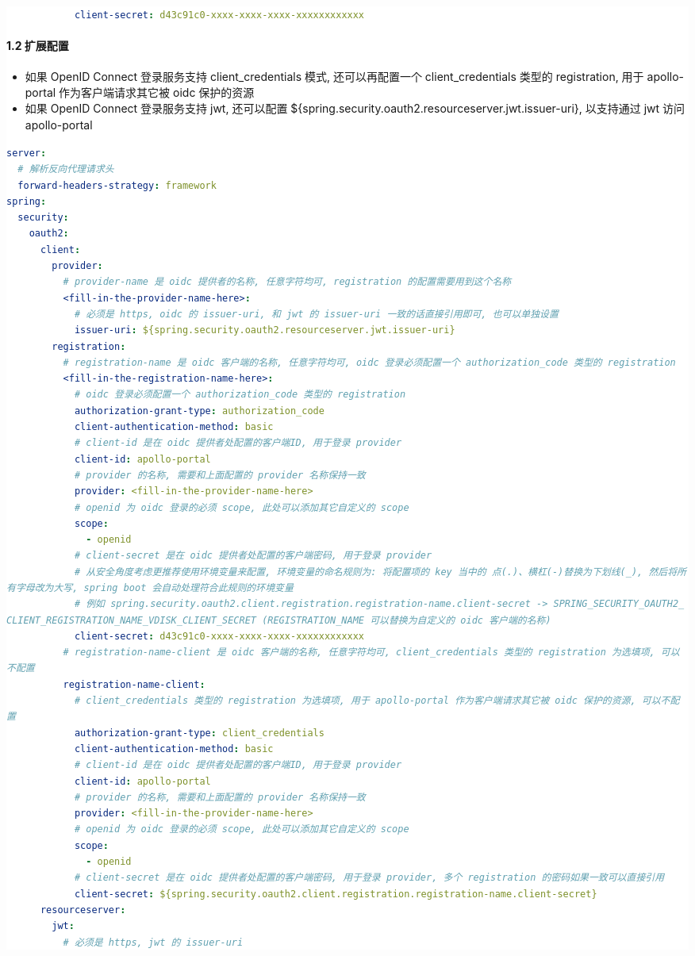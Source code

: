 ```yml
            client-secret: d43c91c0-xxxx-xxxx-xxxx-xxxxxxxxxxxx

```

#### 1.2 扩展配置
* 如果 OpenID Connect 登录服务支持 client_credentials 模式, 还可以再配置一个 client_credentials 类型的 registration, 用于 apollo-portal 作为客户端请求其它被 oidc 保护的资源
* 如果 OpenID Connect 登录服务支持 jwt, 还可以配置 ${spring.security.oauth2.resourceserver.jwt.issuer-uri}, 以支持通过 jwt 访问 apollo-portal

```yml
server:
  # 解析反向代理请求头
  forward-headers-strategy: framework
spring:
  security:
    oauth2:
      client:
        provider:
          # provider-name 是 oidc 提供者的名称, 任意字符均可, registration 的配置需要用到这个名称
          <fill-in-the-provider-name-here>:
            # 必须是 https, oidc 的 issuer-uri, 和 jwt 的 issuer-uri 一致的话直接引用即可, 也可以单独设置
            issuer-uri: ${spring.security.oauth2.resourceserver.jwt.issuer-uri}
        registration:
          # registration-name 是 oidc 客户端的名称, 任意字符均可, oidc 登录必须配置一个 authorization_code 类型的 registration
          <fill-in-the-registration-name-here>:
            # oidc 登录必须配置一个 authorization_code 类型的 registration
            authorization-grant-type: authorization_code
            client-authentication-method: basic
            # client-id 是在 oidc 提供者处配置的客户端ID, 用于登录 provider
            client-id: apollo-portal
            # provider 的名称, 需要和上面配置的 provider 名称保持一致
            provider: <fill-in-the-provider-name-here>
            # openid 为 oidc 登录的必须 scope, 此处可以添加其它自定义的 scope
            scope:
              - openid
            # client-secret 是在 oidc 提供者处配置的客户端密码, 用于登录 provider
            # 从安全角度考虑更推荐使用环境变量来配置, 环境变量的命名规则为: 将配置项的 key 当中的 点(.)、横杠(-)替换为下划线(_), 然后将所有字母改为大写, spring boot 会自动处理符合此规则的环境变量
            # 例如 spring.security.oauth2.client.registration.registration-name.client-secret -> SPRING_SECURITY_OAUTH2_CLIENT_REGISTRATION_NAME_VDISK_CLIENT_SECRET (REGISTRATION_NAME 可以替换为自定义的 oidc 客户端的名称)
            client-secret: d43c91c0-xxxx-xxxx-xxxx-xxxxxxxxxxxx
          # registration-name-client 是 oidc 客户端的名称, 任意字符均可, client_credentials 类型的 registration 为选填项, 可以不配置
          registration-name-client:
            # client_credentials 类型的 registration 为选填项, 用于 apollo-portal 作为客户端请求其它被 oidc 保护的资源, 可以不配置
            authorization-grant-type: client_credentials
            client-authentication-method: basic
            # client-id 是在 oidc 提供者处配置的客户端ID, 用于登录 provider
            client-id: apollo-portal
            # provider 的名称, 需要和上面配置的 provider 名称保持一致
            provider: <fill-in-the-provider-name-here>
            # openid 为 oidc 登录的必须 scope, 此处可以添加其它自定义的 scope
            scope:
              - openid
            # client-secret 是在 oidc 提供者处配置的客户端密码, 用于登录 provider, 多个 registration 的密码如果一致可以直接引用
            client-secret: ${spring.security.oauth2.client.registration.registration-name.client-secret}
      resourceserver:
        jwt:
          # 必须是 https, jwt 的 issuer-uri
```